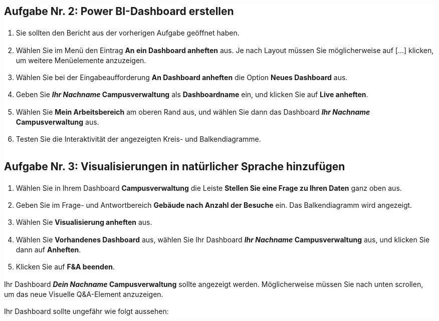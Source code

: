 ## Aufgabe Nr. 2: Power BI-Dashboard erstellen

1. Sie sollten den Bericht aus der vorherigen Aufgabe geöffnet haben.

2. Wählen Sie im Menü den Eintrag **An ein Dashboard anheften** aus. Je nach Layout müssen Sie möglicherweise auf [...] klicken, um weitere Menüelemente anzuzeigen.

3. Wählen Sie bei der Eingabeaufforderung **An Dashboard anheften** die Option **Neues Dashboard** aus.

4. Geben Sie ***Ihr Nachname* Campusverwaltung** als **Dashboardname** ein, und klicken Sie auf **Live anheften**.

5. Wählen Sie **Mein Arbeitsbereich** am oberen Rand aus, und wählen Sie dann das Dashboard ***Ihr Nachname* Campusverwaltung** aus.

6. Testen Sie die Interaktivität der angezeigten Kreis- und Balkendiagramme.

## Aufgabe Nr. 3: Visualisierungen in natürlicher Sprache hinzufügen

1. Wählen Sie in Ihrem Dashboard **Campusverwaltung** die Leiste **Stellen Sie eine Frage zu Ihren Daten** ganz oben aus.

2. Geben Sie im Frage- und Antwortbereich **Gebäude nach Anzahl der Besuche** ein. Das Balkendiagramm wird angezeigt.

3. Wählen Sie **Visualisierung anheften** aus.

4. Wählen Sie **Vorhandenes Dashboard** aus, wählen Sie Ihr Dashboard ***Ihr Nachname* Campusverwaltung** aus, und klicken Sie dann auf **Anheften**.

5. Klicken Sie auf **F&A beenden**.

Ihr Dashboard ***Dein Nachname* Campusverwaltung** sollte angezeigt werden. Möglicherweise müssen Sie nach unten scrollen, um das neue Visuelle Q&A-Element anzuzeigen. 

Ihr Dashboard sollte ungefähr wie folgt aussehen:
